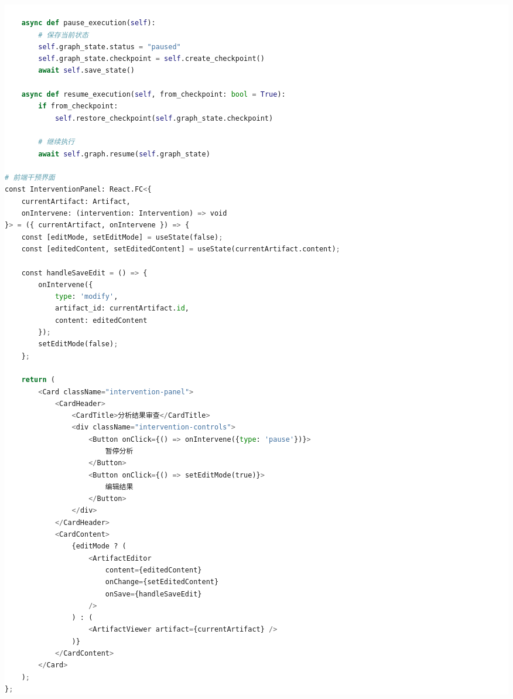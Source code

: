 ```python
            
    async def pause_execution(self):
        # 保存当前状态
        self.graph_state.status = "paused"
        self.graph_state.checkpoint = self.create_checkpoint()
        await self.save_state()
        
    async def resume_execution(self, from_checkpoint: bool = True):
        if from_checkpoint:
            self.restore_checkpoint(self.graph_state.checkpoint)
        
        # 继续执行
        await self.graph.resume(self.graph_state)

# 前端干预界面
const InterventionPanel: React.FC<{
    currentArtifact: Artifact,
    onIntervene: (intervention: Intervention) => void
}> = ({ currentArtifact, onIntervene }) => {
    const [editMode, setEditMode] = useState(false);
    const [editedContent, setEditedContent] = useState(currentArtifact.content);
    
    const handleSaveEdit = () => {
        onIntervene({
            type: 'modify',
            artifact_id: currentArtifact.id,
            content: editedContent
        });
        setEditMode(false);
    };
    
    return (
        <Card className="intervention-panel">
            <CardHeader>
                <CardTitle>分析结果审查</CardTitle>
                <div className="intervention-controls">
                    <Button onClick={() => onIntervene({type: 'pause'})}>
                        暂停分析
                    </Button>
                    <Button onClick={() => setEditMode(true)}>
                        编辑结果
                    </Button>
                </div>
            </CardHeader>
            <CardContent>
                {editMode ? (
                    <ArtifactEditor
                        content={editedContent}
                        onChange={setEditedContent}
                        onSave={handleSaveEdit}
                    />
                ) : (
                    <ArtifactViewer artifact={currentArtifact} />
                )}
            </CardContent>
        </Card>
    );
};
```

